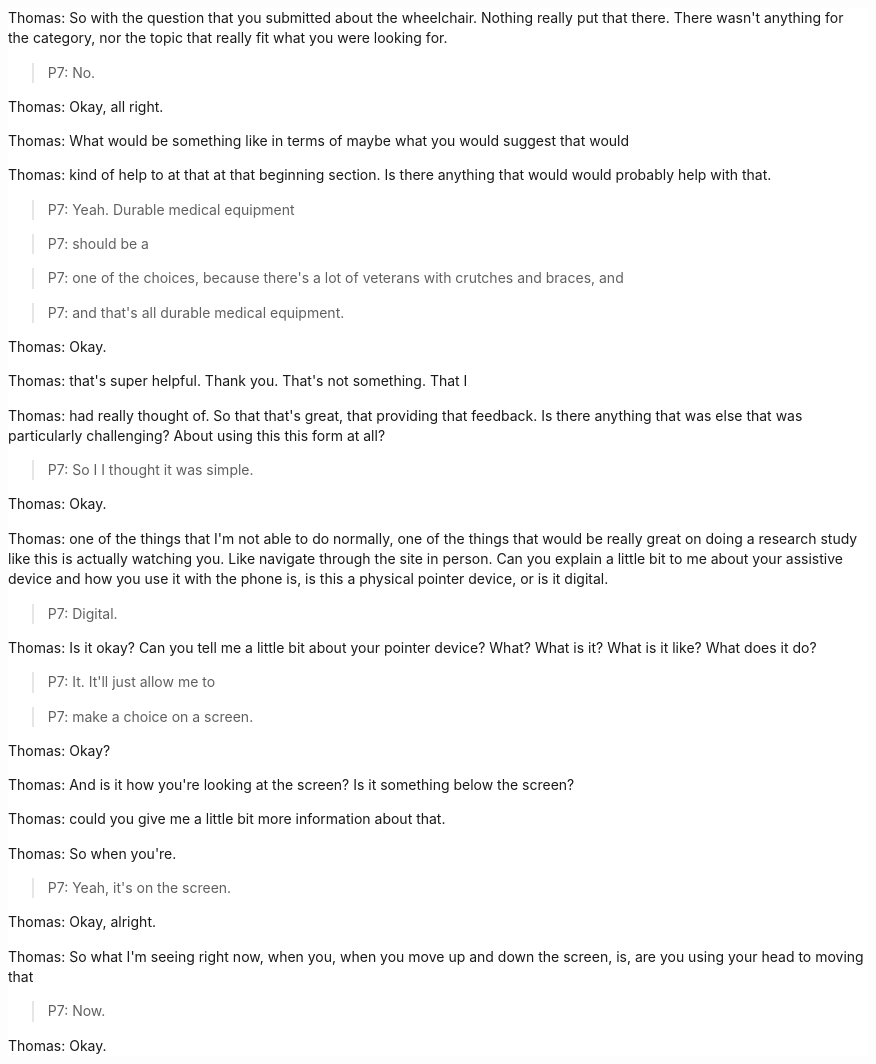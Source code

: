Thomas: So with the question that you submitted about the wheelchair. Nothing really put that there. There wasn't anything for the category, nor the topic that really fit what you were looking for.

> P7: No.

Thomas: Okay, all right.

Thomas: What would be something like in terms of maybe what you would suggest that would

Thomas: kind of help to at that at that beginning section. Is there anything that would would probably help with that.

> P7: Yeah. Durable medical equipment

> P7: should be a

> P7: one of the choices, because there's a lot of veterans with crutches and braces, and

> P7: and that's all durable medical equipment.

Thomas: Okay.

Thomas: that's super helpful. Thank you. That's not something. That I

Thomas: had really thought of. So that that's great, that providing that feedback. Is there anything that was else that was particularly challenging? About using this this form at all?

> P7: So I I thought it was simple.

Thomas: Okay.

Thomas: one of the things that I'm not able to do normally, one of the things that would be really great on doing a research study like this is actually watching you. Like navigate through the site in person. Can you explain a little bit to me about your assistive device and how you use it with the phone is, is this a physical pointer device, or is it digital.

> P7: Digital.

Thomas: Is it okay? Can you tell me a little bit about your pointer device? What? What is it? What is it like? What does it do?

> P7: It. It'll just allow me to

> P7: make a choice on a screen.

Thomas: Okay?

Thomas: And is it how you're looking at the screen? Is it something below the screen?

Thomas: could you give me a little bit more information about that.

Thomas: So when you're.

> P7: Yeah, it's on the screen.

Thomas: Okay, alright.

Thomas: So what I'm seeing right now, when you, when you move up and down the screen, is, are you using your head to moving that

> P7: Now.

Thomas: Okay.
